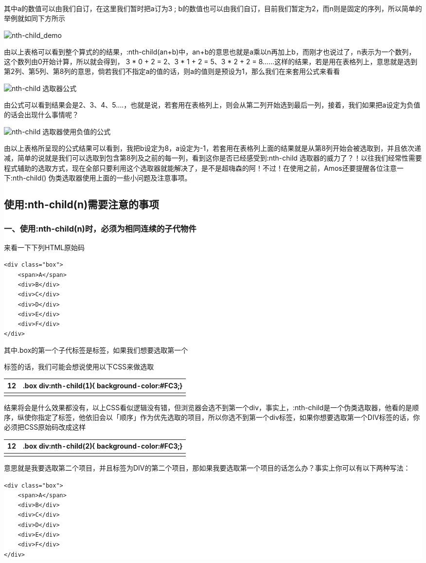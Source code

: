 其中a的数值可以由我们自订，在这里我们暂时把a订为3 ; b的数值也可以由我们自订，目前我们暂定为2，而n则是固定的序列，所以简单的举例就如同下方所示

![nth-child_demo](http://csscoke.com/wp-content/uploads/2013/09/nth-child_demo-600x253.png)

由以上表格可以看到整个算式的的结果，:nth-child(an+b)中，an+b的意思也就是a乘以n再加上b，而刚才也说过了，n表示为一个数列，这个数列由0开始计算，所以就会得到， 3 * 0 + 2 = 2、3 * 1 + 2 = 5、3 * 2 + 2 = 8……这样的结果，若是用在表格列上，意思就是选到第2列、第5列、第8列的意思，倘若我们不指定a的值的话，则a的值则是预设为1，那么我们在来套用公式来看看

![nth-child 选取器公式](http://csscoke.com/wp-content/uploads/2013/09/nth-child_demo2-600x256.png)

由公式可以看到结果会是2、3、4、5….，也就是说，若套用在表格列上，则会从第二列开始选到最后一列，接着，我们如果把a设定为负值的话会出现什么事情呢？

![nth-child 选取器使用负值的公式](http://csscoke.com/wp-content/uploads/2013/09/nth-child_demo3-600x257.png)

由以上表格所呈现的公式结果可以看到，我把b设定为8，a设定为-1，若套用在表格列上面的结果就是从第8列开始会被选取到，并且依次递减，简单的说就是我们可以选取到包含第8列及之前的每一列，看到这你是否已经感受到:nth-child 选取器的威力了？！以往我们经常性需要程式辅助的选取方式，现在全部只要利用这个选取器就能解决了，是不是超嗨森的阿！不过！在使用之前，Amos还要提醒各位注意一下:nth-child() 伪类选取器使用上面的一些小问题及注意事项。

## 使用:nth-child(n)需要注意的事项

### 一、使用:nth-child(n)时，必须为相同连续的子代物件

来看一下下列HTML原始码

```
<div class="box">
	<span>A</span>
	<div>B</div>
	<div>C</div>
	<div>D</div>
	<div>E</div>
	<div>F</div>
</div>
```

其中.box的第一个子代标签是<span>标签，如果我们想要选取第一个<div>标签的话，我们可能会想说使用以下CSS来做选取

| 12   | .box div:nth-child(1){	background-color:#FC3;} |
| ---- | ------------------------------------------------- |
|      |                                                   |

结果将会是什么效果都没有，以上CSS看似逻辑没有错，但浏览器会选不到第一个div，事实上，:nth-child是一个伪类选取器，他看的是顺序，纵使你指定了标签，他依旧会以「顺序」作为优先选取的项目，所以你选不到第一个div标签，如果你想要选取第一个DIV标签的话，你必须把CSS原始码改成这样

| 12   | .box div:nth-child(2){	background-color:#FC3;} |
| ---- | ------------------------------------------------- |
|      |                                                   |

意思就是我要选取第二个项目，并且标签为DIV的第二个项目，那如果我要选取第一个项目的话怎么办？事实上你可以有以下两种写法：

```
<div class="box">
	<span>A</span>
	<div>B</div>
	<div>C</div>
	<div>D</div>
	<div>E</div>
	<div>F</div>
</div>
```
